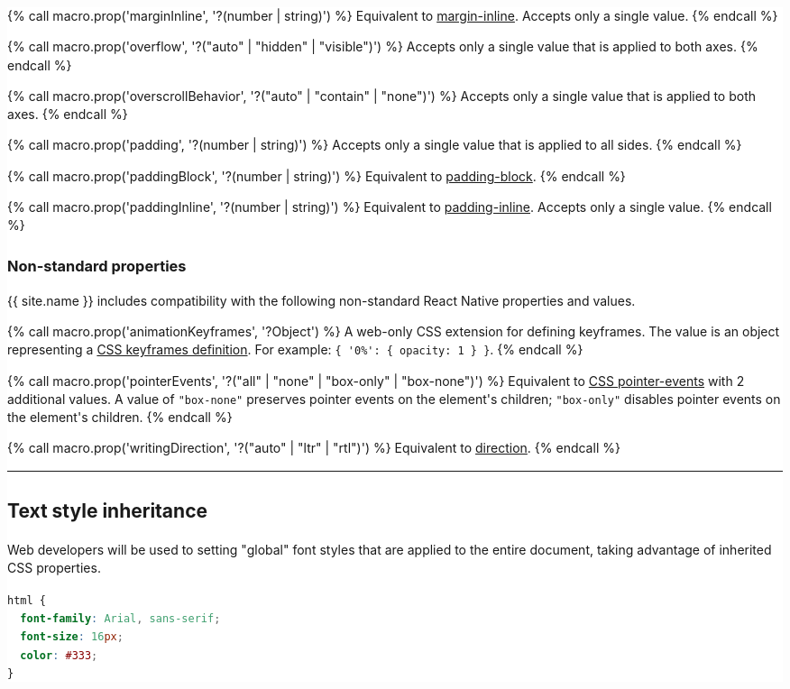 {% call macro.prop('marginInline', '?(number | string)') %}
Equivalent to [margin-inline](https://developer.mozilla.org/en-US/docs/Web/CSS/margin-inline). Accepts only a single value.
{% endcall %}

{% call macro.prop('overflow', '?("auto" | "hidden" | "visible")') %}
Accepts only a single value that is applied to both axes.
{% endcall %}

{% call macro.prop('overscrollBehavior', '?("auto" | "contain" | "none")') %}
Accepts only a single value that is applied to both axes.
{% endcall %}

{% call macro.prop('padding', '?(number | string)') %}
Accepts only a single value that is applied to all sides.
{% endcall %}

{% call macro.prop('paddingBlock', '?(number | string)') %}
Equivalent to [padding-block](https://developer.mozilla.org/en-US/docs/Web/CSS/padding-block).
{% endcall %}

{% call macro.prop('paddingInline', '?(number | string)') %}
Equivalent to [padding-inline](https://developer.mozilla.org/en-US/docs/Web/CSS/padding-inline). Accepts only a single value.
{% endcall %}

### Non-standard properties

{{ site.name }} includes compatibility with the following non-standard React Native properties and values.

{% call macro.prop('animationKeyframes', '?Object') %}
A web-only CSS extension for defining keyframes. The value is an object representing a [CSS keyframes definition](https://developer.mozilla.org/en-US/docs/Web/CSS/CSS_Animations/Using_CSS_animations). For example: `{ '0%': { opacity: 1 } }`.
{% endcall %}

{% call macro.prop('pointerEvents', '?("all" | "none" | "box-only" | "box-none")') %}
Equivalent to [CSS pointer-events](https://developer.mozilla.org/en-US/docs/Web/CSS/pointer-events) with 2 additional values. A value of `"box-none"` preserves pointer events on the element's children; `"box-only"` disables pointer events on the element's children.
{% endcall %}

{% call macro.prop('writingDirection', '?("auto" | "ltr" | "rtl")') %}
Equivalent to [direction](https://developer.mozilla.org/en-US/docs/Web/CSS/direction).
{% endcall %}

---

## Text style inheritance

Web developers will be used to setting "global" font styles that are applied to the entire document, taking advantage of inherited CSS properties.

```css
html {
  font-family: Arial, sans-serif;
  font-size: 16px;
  color: #333;
}
```
